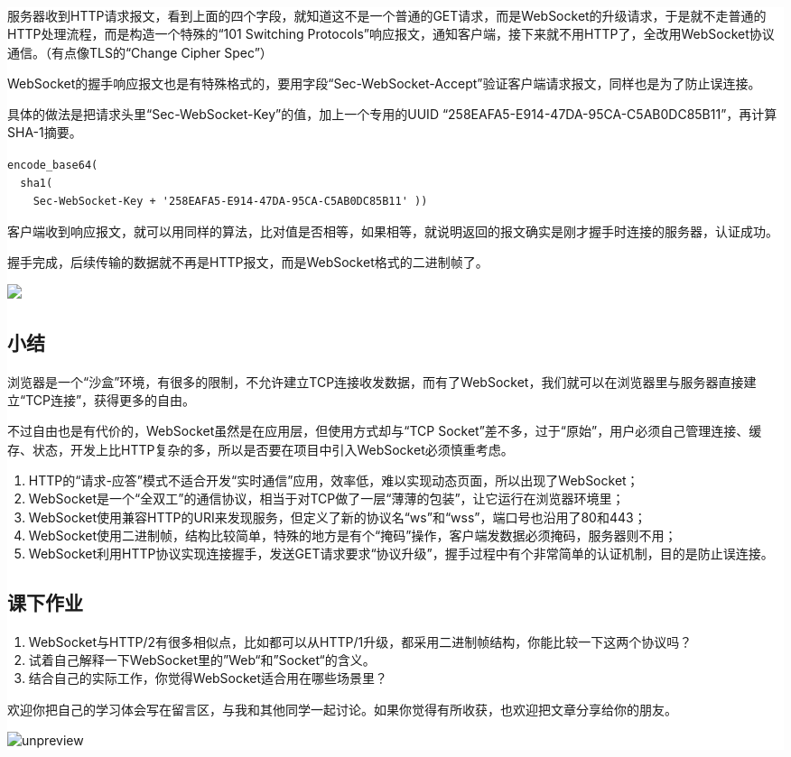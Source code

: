 服务器收到HTTP请求报文，看到上面的四个字段，就知道这不是一个普通的GET请求，而是WebSocket的升级请求，于是就不走普通的HTTP处理流程，而是构造一个特殊的“101 Switching Protocols”响应报文，通知客户端，接下来就不用HTTP了，全改用WebSocket协议通信。（有点像TLS的“Change Cipher Spec”）

WebSocket的握手响应报文也是有特殊格式的，要用字段“Sec-WebSocket-Accept”验证客户端请求报文，同样也是为了防止误连接。

具体的做法是把请求头里“Sec-WebSocket-Key”的值，加上一个专用的UUID “258EAFA5-E914-47DA-95CA-C5AB0DC85B11”，再计算SHA-1摘要。

```
encode_base64(
  sha1(
    Sec-WebSocket-Key + '258EAFA5-E914-47DA-95CA-C5AB0DC85B11' ))

```

客户端收到响应报文，就可以用同样的算法，比对值是否相等，如果相等，就说明返回的报文确实是刚才握手时连接的服务器，认证成功。

握手完成，后续传输的数据就不再是HTTP报文，而是WebSocket格式的二进制帧了。

![](https://static001.geekbang.org/resource/image/84/03/84e9fa337f2b4c2c9f14760feb41c903.png?wh=1254*707)

## 小结

浏览器是一个“沙盒”环境，有很多的限制，不允许建立TCP连接收发数据，而有了WebSocket，我们就可以在浏览器里与服务器直接建立“TCP连接”，获得更多的自由。

不过自由也是有代价的，WebSocket虽然是在应用层，但使用方式却与“TCP Socket”差不多，过于“原始”，用户必须自己管理连接、缓存、状态，开发上比HTTP复杂的多，所以是否要在项目中引入WebSocket必须慎重考虑。

1. HTTP的“请求-应答”模式不适合开发“实时通信”应用，效率低，难以实现动态页面，所以出现了WebSocket；
2. WebSocket是一个“全双工”的通信协议，相当于对TCP做了一层“薄薄的包装”，让它运行在浏览器环境里；
3. WebSocket使用兼容HTTP的URI来发现服务，但定义了新的协议名“ws”和“wss”，端口号也沿用了80和443；
4. WebSocket使用二进制帧，结构比较简单，特殊的地方是有个“掩码”操作，客户端发数据必须掩码，服务器则不用；
5. WebSocket利用HTTP协议实现连接握手，发送GET请求要求“协议升级”，握手过程中有个非常简单的认证机制，目的是防止误连接。

## 课下作业

1. WebSocket与HTTP/2有很多相似点，比如都可以从HTTP/1升级，都采用二进制帧结构，你能比较一下这两个协议吗？
2. 试着自己解释一下WebSocket里的”Web“和”Socket“的含义。
3. 结合自己的实际工作，你觉得WebSocket适合用在哪些场景里？

欢迎你把自己的学习体会写在留言区，与我和其他同学一起讨论。如果你觉得有所收获，也欢迎把文章分享给你的朋友。

![unpreview](https://static001.geekbang.org/resource/image/4b/5b/4b81de6b5c57db92ed7808344482ef5b.png?wh=1769*3348)